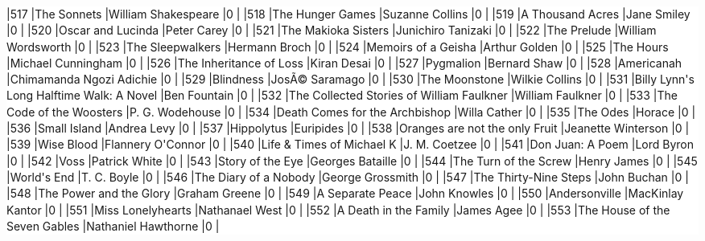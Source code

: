 |517 |The Sonnets |William Shakespeare |0 |
|518 |The Hunger Games |Suzanne Collins |0 |
|519 |A Thousand Acres |Jane Smiley |0 |
|520 |Oscar and Lucinda |Peter Carey |0 |
|521 |The Makioka Sisters |Junichiro Tanizaki |0 |
|522 |The Prelude |William Wordsworth |0 |
|523 |The Sleepwalkers |Hermann Broch |0 |
|524 |Memoirs of a Geisha |Arthur Golden |0 |
|525 |The Hours |Michael Cunningham |0 |
|526 |The Inheritance of Loss |Kiran Desai |0 |
|527 |Pygmalion |Bernard Shaw |0 |
|528 |Americanah |Chimamanda Ngozi Adichie |0 |
|529 |Blindness |JosÃ© Saramago |0 |
|530 |The Moonstone |Wilkie Collins |0 |
|531 |Billy Lynn's Long Halftime Walk: A Novel |Ben Fountain |0 |
|532 |The Collected Stories of William Faulkner |William Faulkner |0 |
|533 |The Code of the Woosters |P. G. Wodehouse |0 |
|534 |Death Comes for the Archbishop |Willa Cather |0 |
|535 |The Odes |Horace |0 |
|536 |Small Island |Andrea Levy |0 |
|537 |Hippolytus |Euripides |0 |
|538 |Oranges are not the only Fruit |Jeanette Winterson |0 |
|539 |Wise Blood |Flannery O'Connor |0 |
|540 |Life & Times of Michael K |J. M. Coetzee |0 |
|541 |Don Juan: A Poem |Lord Byron |0 |
|542 |Voss |Patrick White |0 |
|543 |Story of the Eye |Georges Bataille |0 |
|544 |The Turn of the Screw |Henry James |0 |
|545 |World's End |T. C. Boyle |0 |
|546 |The Diary of a Nobody |George Grossmith |0 |
|547 |The Thirty-Nine Steps |John Buchan |0 |
|548 |The Power and the Glory |Graham Greene |0 |
|549 |A Separate Peace |John Knowles |0 |
|550 |Andersonville |MacKinlay Kantor |0 |
|551 |Miss Lonelyhearts  |Nathanael West |0 |
|552 |A Death in the Family  |James Agee |0 |
|553 |The House of the Seven Gables |Nathaniel Hawthorne |0 |